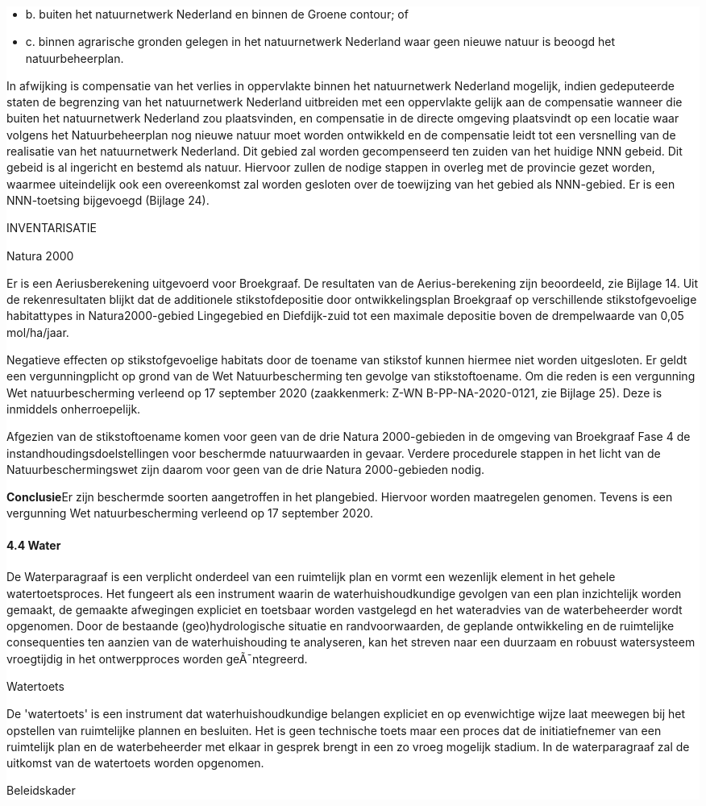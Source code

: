 * b. buiten het natuurnetwerk Nederland en binnen de Groene contour; of

* c. binnen agrarische gronden gelegen in het natuurnetwerk Nederland waar geen nieuwe natuur is beoogd het natuurbeheerplan.

In afwijking is compensatie van het verlies in oppervlakte binnen het natuurnetwerk Nederland mogelijk, indien gedeputeerde staten de begrenzing van het natuurnetwerk Nederland uitbreiden met een oppervlakte gelijk aan de compensatie wanneer die buiten het natuurnetwerk Nederland zou plaatsvinden, en compensatie in de directe omgeving plaatsvindt op een locatie waar volgens het Natuurbeheerplan nog nieuwe natuur moet worden ontwikkeld en de compensatie leidt tot een versnelling van de realisatie van het natuurnetwerk Nederland. Dit gebied zal worden gecompenseerd ten zuiden van het huidige NNN gebeid. Dit gebeid is al ingericht en bestemd als natuur. Hiervoor zullen de nodige stappen in overleg met de provincie gezet worden, waarmee uiteindelijk ook een overeenkomst zal worden gesloten over de toewijzing van het gebied als NNN\-gebied. Er is een NNN\-toetsing bijgevoegd (Bijlage 24).

INVENTARISATIE

Natura 2000

Er is een Aeriusberekening uitgevoerd voor Broekgraaf. De resultaten van de Aerius\-berekening zijn beoordeeld, zie Bijlage 14. Uit de rekenresultaten blijkt dat de additionele stikstofdepositie door ontwikkelingsplan Broekgraaf op verschillende stikstofgevoelige habitattypes in Natura2000\-gebied Lingegebied en Diefdijk\-zuid tot een maximale depositie boven de drempelwaarde van 0,05 mol/ha/jaar.

Negatieve effecten op stikstofgevoelige habitats door de toename van stikstof kunnen hiermee niet worden uitgesloten. Er geldt een vergunningplicht op grond van de Wet Natuurbescherming ten gevolge van stikstoftoename. Om die reden is een vergunning Wet natuurbescherming verleend op 17 september 2020 (zaakkenmerk: Z\-WN B\-PP\-NA\-2020\-0121, zie Bijlage 25). Deze is inmiddels onherroepelijk.

Afgezien van de stikstoftoename komen voor geen van de drie Natura 2000\-gebieden in de omgeving van Broekgraaf Fase 4 de instandhoudingsdoelstellingen voor beschermde natuurwaarden in gevaar. Verdere procedurele stappen in het licht van de Natuurbeschermingswet zijn daarom voor geen van de drie Natura 2000\-gebieden nodig.

**Conclusie**Er zijn beschermde soorten aangetroffen in het plangebied. Hiervoor worden maatregelen genomen. Tevens is een vergunning Wet natuurbescherming verleend op 17 september 2020\.

#### 4\.4 Water

De Waterparagraaf is een verplicht onderdeel van een ruimtelijk plan en vormt een wezenlijk element in het gehele watertoetsproces. Het fungeert als een instrument waarin de waterhuishoudkundige gevolgen van een plan inzichtelijk worden gemaakt, de gemaakte afwegingen expliciet en toetsbaar worden vastgelegd en het wateradvies van de waterbeheerder wordt opgenomen. Door de bestaande (geo)hydrologische situatie en randvoorwaarden, de geplande ontwikkeling en de ruimtelijke consequenties ten aanzien van de waterhuishouding te analyseren, kan het streven naar een duurzaam en robuust watersysteem vroegtijdig in het ontwerpproces worden geÃ¯ntegreerd.

Watertoets

De 'watertoets' is een instrument dat waterhuishoudkundige belangen expliciet en op evenwichtige wijze laat meewegen bij het opstellen van ruimtelijke plannen en besluiten. Het is geen technische toets maar een proces dat de initiatiefnemer van een ruimtelijk plan en de waterbeheerder met elkaar in gesprek brengt in een zo vroeg mogelijk stadium. In de waterparagraaf zal de uitkomst van de watertoets worden opgenomen.

Beleidskader
